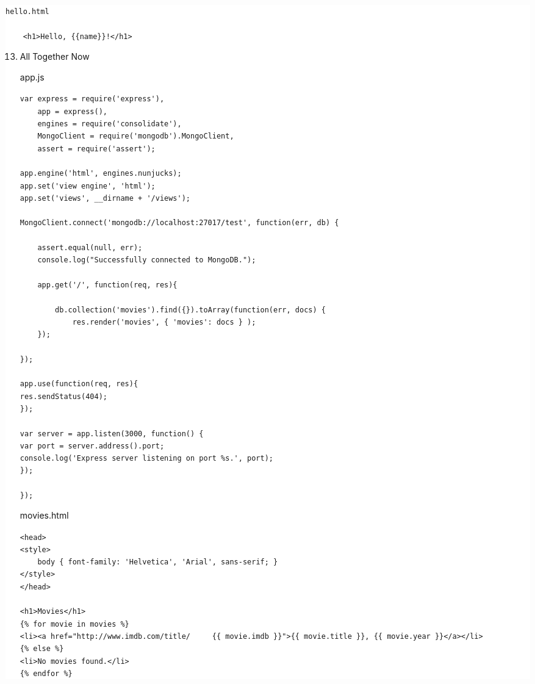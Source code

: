 	hello.html
	
		<h1>Hello, {{name}}!</h1>

	
13. All Together Now

	app.js
	
		var express = require('express'),
    		app = express(),
    		engines = require('consolidate'),
   			MongoClient = require('mongodb').MongoClient,
    		assert = require('assert');

		app.engine('html', engines.nunjucks);
		app.set('view engine', 'html');
		app.set('views', __dirname + '/views');

		MongoClient.connect('mongodb://localhost:27017/test', function(err, db) {

    		assert.equal(null, err);
    		console.log("Successfully connected to MongoDB.");

    		app.get('/', function(req, res){

        		db.collection('movies').find({}).toArray(function(err, docs) {
            		res.render('movies', { 'movies': docs } );
        	});

    	});

    	app.use(function(req, res){
        res.sendStatus(404);
    	});

    	var server = app.listen(3000, function() {
        var port = server.address().port;
        console.log('Express server listening on port %s.', port);
    	});

		});


	movies.html
	
		<head>
		<style>
			body { font-family: 'Helvetica', 'Arial', sans-serif; }
		</style>
		</head>

		<h1>Movies</h1>
		{% for movie in movies %}
  		<li><a href="http://www.imdb.com/title/		{{ movie.imdb }}">{{ movie.title }}, {{ movie.year }}</a></li>
		{% else %}
  		<li>No movies found.</li>
		{% endfor %}
